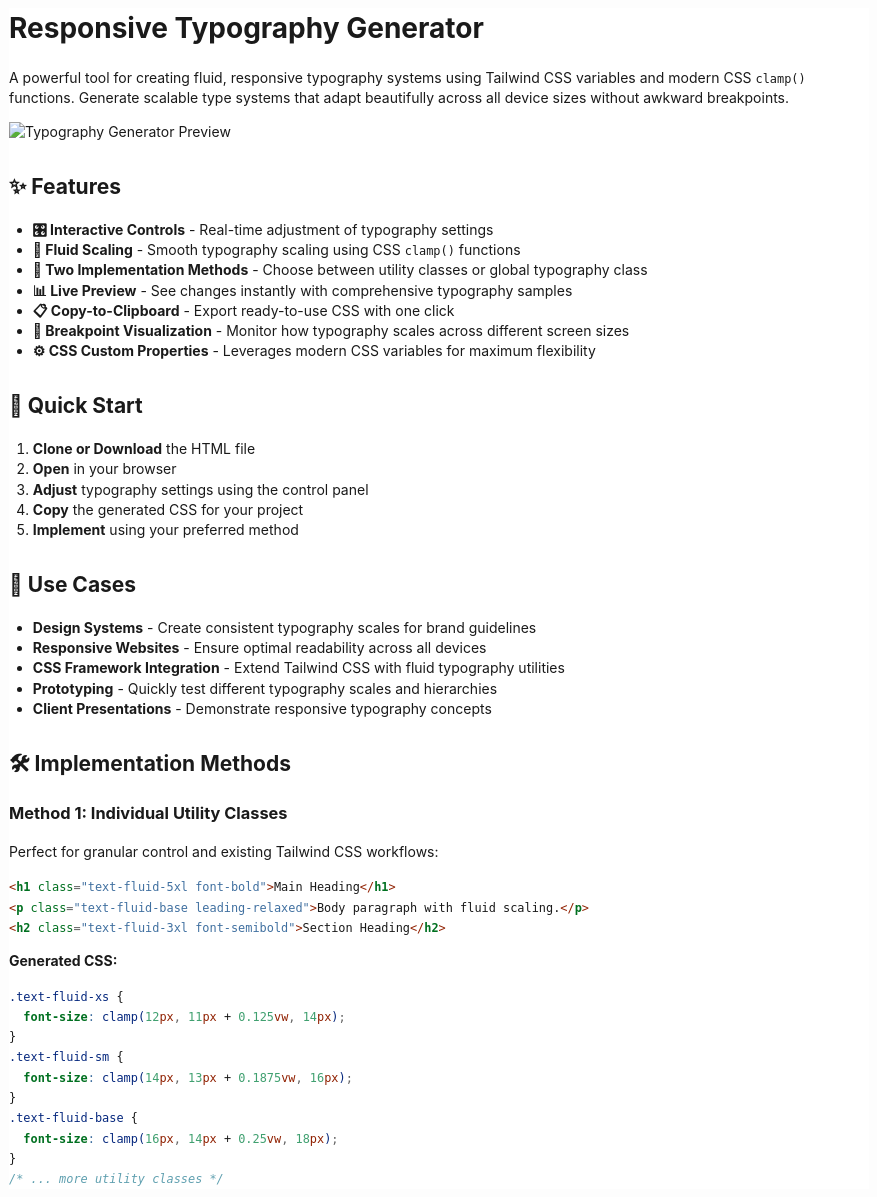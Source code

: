 # Responsive Typography Generator

A powerful tool for creating fluid, responsive typography systems using Tailwind CSS variables and modern CSS `clamp()` functions. Generate scalable type systems that adapt beautifully across all device sizes without awkward breakpoints.

![Typography Generator Preview](https://via.placeholder.com/800x400/667eea/ffffff?text=Responsive+Typography+Generator)

## ✨ Features

- **🎛️ Interactive Controls** - Real-time adjustment of typography settings
- **📱 Fluid Scaling** - Smooth typography scaling using CSS `clamp()` functions
- **🎨 Two Implementation Methods** - Choose between utility classes or global typography class
- **📊 Live Preview** - See changes instantly with comprehensive typography samples
- **📋 Copy-to-Clipboard** - Export ready-to-use CSS with one click
- **📏 Breakpoint Visualization** - Monitor how typography scales across different screen sizes
- **⚙️ CSS Custom Properties** - Leverages modern CSS variables for maximum flexibility

## 🚀 Quick Start

1. **Clone or Download** the HTML file
2. **Open** in your browser
3. **Adjust** typography settings using the control panel
4. **Copy** the generated CSS for your project
5. **Implement** using your preferred method

## 🎯 Use Cases

- **Design Systems** - Create consistent typography scales for brand guidelines
- **Responsive Websites** - Ensure optimal readability across all devices
- **CSS Framework Integration** - Extend Tailwind CSS with fluid typography utilities
- **Prototyping** - Quickly test different typography scales and hierarchies
- **Client Presentations** - Demonstrate responsive typography concepts

## 🛠️ Implementation Methods

### Method 1: Individual Utility Classes

Perfect for granular control and existing Tailwind CSS workflows:

```html
<h1 class="text-fluid-5xl font-bold">Main Heading</h1>
<p class="text-fluid-base leading-relaxed">Body paragraph with fluid scaling.</p>
<h2 class="text-fluid-3xl font-semibold">Section Heading</h2>
```

**Generated CSS:**

```css
.text-fluid-xs {
  font-size: clamp(12px, 11px + 0.125vw, 14px);
}
.text-fluid-sm {
  font-size: clamp(14px, 13px + 0.1875vw, 16px);
}
.text-fluid-base {
  font-size: clamp(16px, 14px + 0.25vw, 18px);
}
/* ... more utility classes */
```
